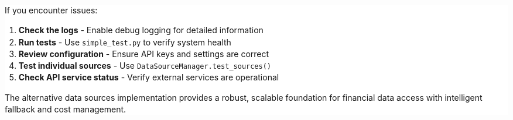 If you encounter issues:

1. **Check the logs** - Enable debug logging for detailed information
2. **Run tests** - Use `simple_test.py` to verify system health  
3. **Review configuration** - Ensure API keys and settings are correct
4. **Test individual sources** - Use `DataSourceManager.test_sources()`
5. **Check API service status** - Verify external services are operational

The alternative data sources implementation provides a robust, scalable foundation for financial data access with intelligent fallback and cost management.